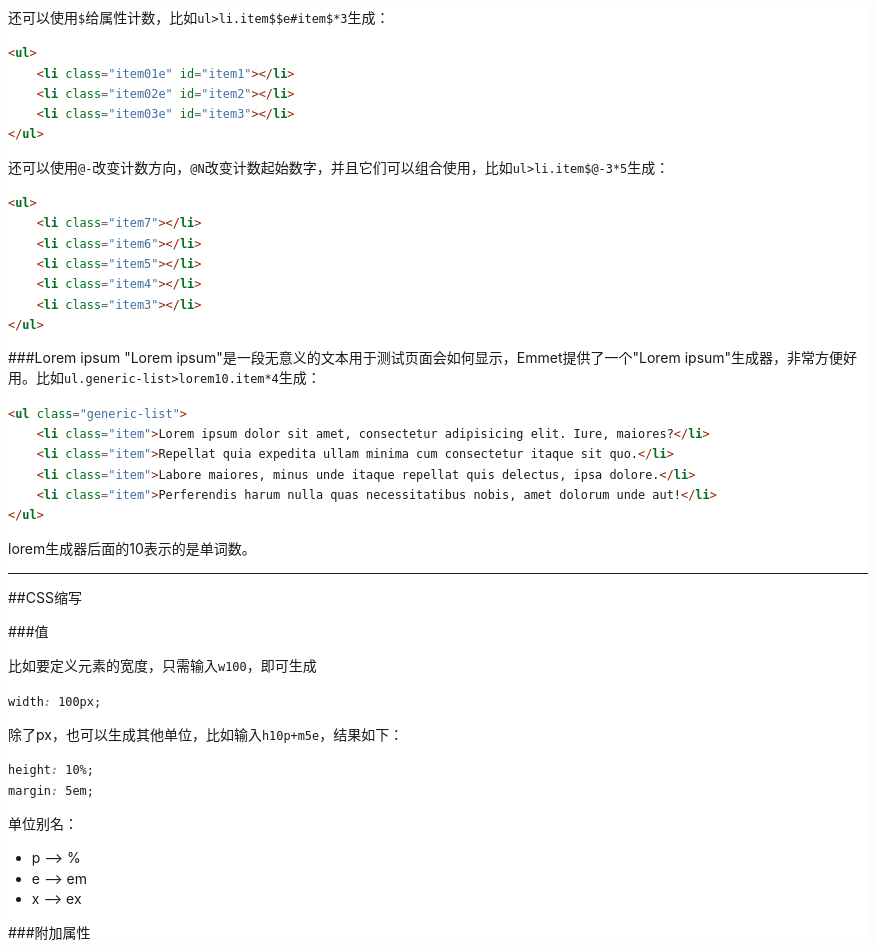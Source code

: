 还可以使用`$`给属性计数，比如`ul>li.item$$e#item$*3`生成：
```html
<ul>
	<li class="item01e" id="item1"></li>
	<li class="item02e" id="item2"></li>
	<li class="item03e" id="item3"></li>
</ul> 
```

还可以使用`@-`改变计数方向，`@N`改变计数起始数字，并且它们可以组合使用，比如`ul>li.item$@-3*5`生成：
```html
<ul>
    <li class="item7"></li>
    <li class="item6"></li>
    <li class="item5"></li>
    <li class="item4"></li>
    <li class="item3"></li>
</ul>
```

###Lorem ipsum
"Lorem ipsum"是一段无意义的文本用于测试页面会如何显示，Emmet提供了一个"Lorem ipsum"生成器，非常方便好用。比如`ul.generic-list>lorem10.item*4`生成：
```html
<ul class="generic-list">
	<li class="item">Lorem ipsum dolor sit amet, consectetur adipisicing elit. Iure, maiores?</li>
	<li class="item">Repellat quia expedita ullam minima cum consectetur itaque sit quo.</li>
	<li class="item">Labore maiores, minus unde itaque repellat quis delectus, ipsa dolore.</li>
	<li class="item">Perferendis harum nulla quas necessitatibus nobis, amet dolorum unde aut!</li>
</ul>
```
lorem生成器后面的10表示的是单词数。

--------------------------------------------------------------------------------------------

##CSS缩写 

###值 

比如要定义元素的宽度，只需输入`w100`，即可生成 
```css
width: 100px;  
```

除了px，也可以生成其他单位，比如输入`h10p+m5e`，结果如下： 
```css
height: 10%;  
margin: 5em;  
```

单位别名： 
+ p --> %
+ e --> em
+ x --> ex

###附加属性 
